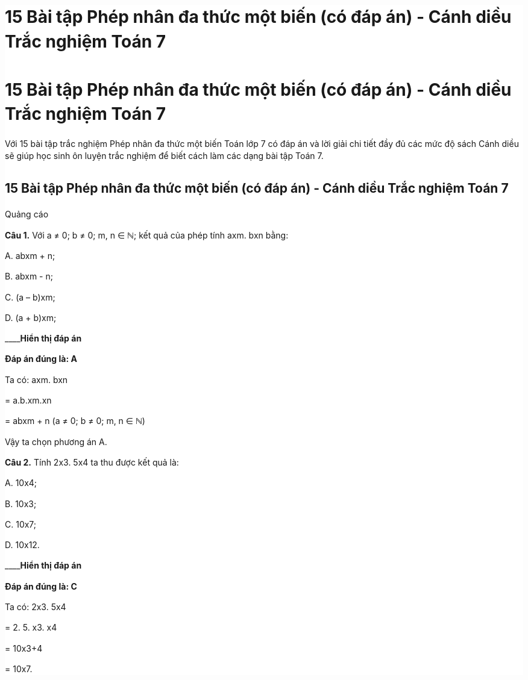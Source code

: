 # 15 Bài tập Phép nhân đa thức một biến (có đáp án) - Cánh diều Trắc nghiệm Toán 7

# 15 Bài tập Phép nhân đa thức một biến (có đáp án) - Cánh diều Trắc nghiệm Toán 7

Với 15 bài tập trắc nghiệm Phép nhân đa thức một biến Toán lớp 7 có đáp án và lời giải chi tiết đầy đủ các mức độ sách Cánh diều sẽ giúp học sinh ôn luyện trắc nghiệm để biết cách làm các dạng bài tập Toán 7.

## 15 Bài tập Phép nhân đa thức một biến (có đáp án) - Cánh diều Trắc nghiệm Toán 7

Quảng cáo

**Câu 1.** Với a ≠ 0; b ≠ 0; m, n ∈ ℕ; kết quả của phép tính axm. bxn bằng:

A. abxm + n;

B. abxm - n;

C. (a – b)xm;

D. (a + b)xm;

____**Hiển thị đáp án**

**Đáp án đúng là: A**

Ta có: axm. bxn

= a.b.xm.xn

= abxm + n (a ≠ 0; b ≠ 0; m, n ∈ ℕ)

Vậy ta chọn phương án A.

**Câu 2.** Tính 2x3. 5x4 ta thu được kết quả là:

A. 10x4;

B. 10x3;

C. 10x7;

D. 10x12.

____**Hiển thị đáp án**

**Đáp án đúng là: C**

Ta có: 2x3. 5x4

= 2. 5. x3. x4

= 10x3+4

= 10x7.
